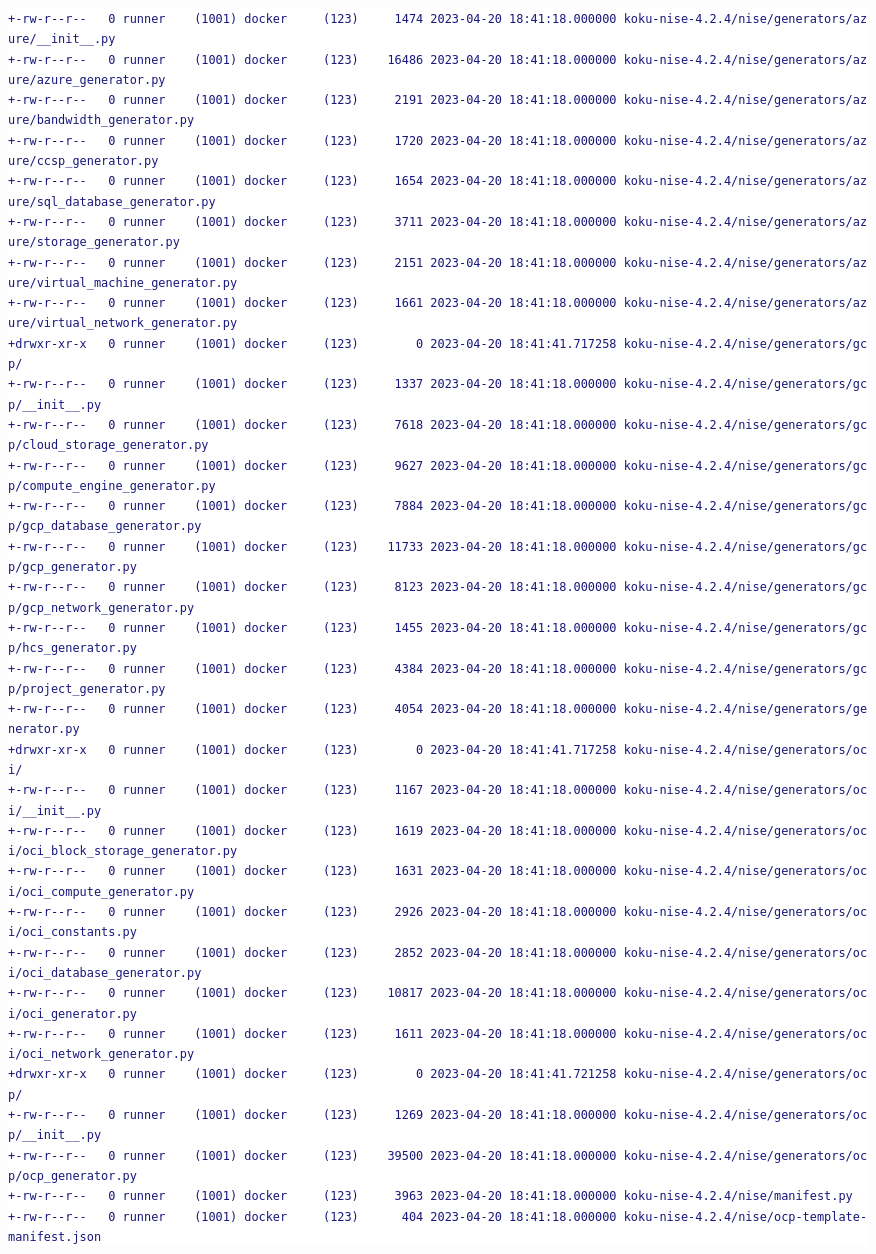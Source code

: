 ```diff
+-rw-r--r--   0 runner    (1001) docker     (123)     1474 2023-04-20 18:41:18.000000 koku-nise-4.2.4/nise/generators/azure/__init__.py
+-rw-r--r--   0 runner    (1001) docker     (123)    16486 2023-04-20 18:41:18.000000 koku-nise-4.2.4/nise/generators/azure/azure_generator.py
+-rw-r--r--   0 runner    (1001) docker     (123)     2191 2023-04-20 18:41:18.000000 koku-nise-4.2.4/nise/generators/azure/bandwidth_generator.py
+-rw-r--r--   0 runner    (1001) docker     (123)     1720 2023-04-20 18:41:18.000000 koku-nise-4.2.4/nise/generators/azure/ccsp_generator.py
+-rw-r--r--   0 runner    (1001) docker     (123)     1654 2023-04-20 18:41:18.000000 koku-nise-4.2.4/nise/generators/azure/sql_database_generator.py
+-rw-r--r--   0 runner    (1001) docker     (123)     3711 2023-04-20 18:41:18.000000 koku-nise-4.2.4/nise/generators/azure/storage_generator.py
+-rw-r--r--   0 runner    (1001) docker     (123)     2151 2023-04-20 18:41:18.000000 koku-nise-4.2.4/nise/generators/azure/virtual_machine_generator.py
+-rw-r--r--   0 runner    (1001) docker     (123)     1661 2023-04-20 18:41:18.000000 koku-nise-4.2.4/nise/generators/azure/virtual_network_generator.py
+drwxr-xr-x   0 runner    (1001) docker     (123)        0 2023-04-20 18:41:41.717258 koku-nise-4.2.4/nise/generators/gcp/
+-rw-r--r--   0 runner    (1001) docker     (123)     1337 2023-04-20 18:41:18.000000 koku-nise-4.2.4/nise/generators/gcp/__init__.py
+-rw-r--r--   0 runner    (1001) docker     (123)     7618 2023-04-20 18:41:18.000000 koku-nise-4.2.4/nise/generators/gcp/cloud_storage_generator.py
+-rw-r--r--   0 runner    (1001) docker     (123)     9627 2023-04-20 18:41:18.000000 koku-nise-4.2.4/nise/generators/gcp/compute_engine_generator.py
+-rw-r--r--   0 runner    (1001) docker     (123)     7884 2023-04-20 18:41:18.000000 koku-nise-4.2.4/nise/generators/gcp/gcp_database_generator.py
+-rw-r--r--   0 runner    (1001) docker     (123)    11733 2023-04-20 18:41:18.000000 koku-nise-4.2.4/nise/generators/gcp/gcp_generator.py
+-rw-r--r--   0 runner    (1001) docker     (123)     8123 2023-04-20 18:41:18.000000 koku-nise-4.2.4/nise/generators/gcp/gcp_network_generator.py
+-rw-r--r--   0 runner    (1001) docker     (123)     1455 2023-04-20 18:41:18.000000 koku-nise-4.2.4/nise/generators/gcp/hcs_generator.py
+-rw-r--r--   0 runner    (1001) docker     (123)     4384 2023-04-20 18:41:18.000000 koku-nise-4.2.4/nise/generators/gcp/project_generator.py
+-rw-r--r--   0 runner    (1001) docker     (123)     4054 2023-04-20 18:41:18.000000 koku-nise-4.2.4/nise/generators/generator.py
+drwxr-xr-x   0 runner    (1001) docker     (123)        0 2023-04-20 18:41:41.717258 koku-nise-4.2.4/nise/generators/oci/
+-rw-r--r--   0 runner    (1001) docker     (123)     1167 2023-04-20 18:41:18.000000 koku-nise-4.2.4/nise/generators/oci/__init__.py
+-rw-r--r--   0 runner    (1001) docker     (123)     1619 2023-04-20 18:41:18.000000 koku-nise-4.2.4/nise/generators/oci/oci_block_storage_generator.py
+-rw-r--r--   0 runner    (1001) docker     (123)     1631 2023-04-20 18:41:18.000000 koku-nise-4.2.4/nise/generators/oci/oci_compute_generator.py
+-rw-r--r--   0 runner    (1001) docker     (123)     2926 2023-04-20 18:41:18.000000 koku-nise-4.2.4/nise/generators/oci/oci_constants.py
+-rw-r--r--   0 runner    (1001) docker     (123)     2852 2023-04-20 18:41:18.000000 koku-nise-4.2.4/nise/generators/oci/oci_database_generator.py
+-rw-r--r--   0 runner    (1001) docker     (123)    10817 2023-04-20 18:41:18.000000 koku-nise-4.2.4/nise/generators/oci/oci_generator.py
+-rw-r--r--   0 runner    (1001) docker     (123)     1611 2023-04-20 18:41:18.000000 koku-nise-4.2.4/nise/generators/oci/oci_network_generator.py
+drwxr-xr-x   0 runner    (1001) docker     (123)        0 2023-04-20 18:41:41.721258 koku-nise-4.2.4/nise/generators/ocp/
+-rw-r--r--   0 runner    (1001) docker     (123)     1269 2023-04-20 18:41:18.000000 koku-nise-4.2.4/nise/generators/ocp/__init__.py
+-rw-r--r--   0 runner    (1001) docker     (123)    39500 2023-04-20 18:41:18.000000 koku-nise-4.2.4/nise/generators/ocp/ocp_generator.py
+-rw-r--r--   0 runner    (1001) docker     (123)     3963 2023-04-20 18:41:18.000000 koku-nise-4.2.4/nise/manifest.py
+-rw-r--r--   0 runner    (1001) docker     (123)      404 2023-04-20 18:41:18.000000 koku-nise-4.2.4/nise/ocp-template-manifest.json
```